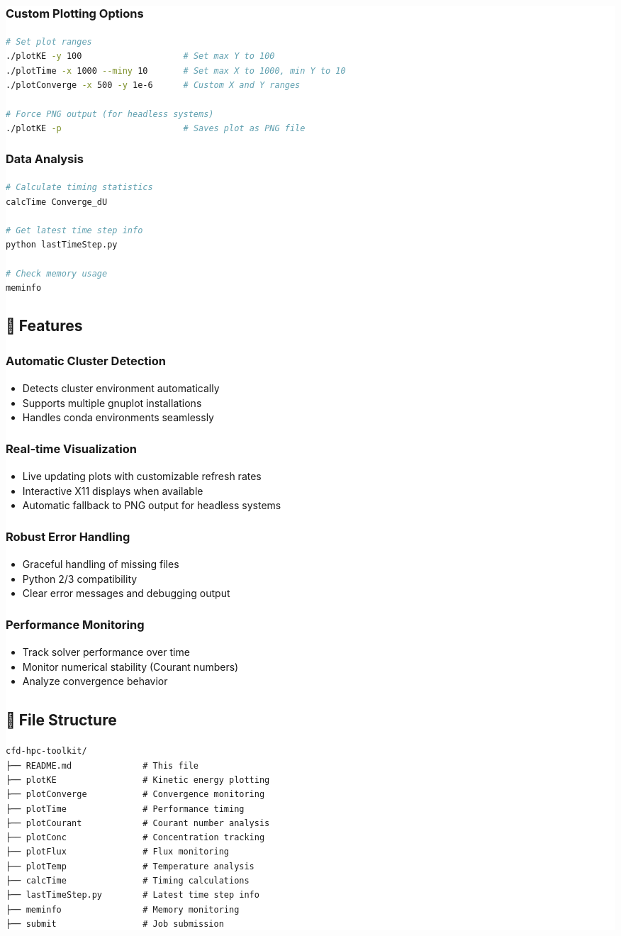 ### Custom Plotting Options

```bash
# Set plot ranges
./plotKE -y 100                    # Set max Y to 100
./plotTime -x 1000 --miny 10       # Set max X to 1000, min Y to 10
./plotConverge -x 500 -y 1e-6      # Custom X and Y ranges

# Force PNG output (for headless systems)
./plotKE -p                        # Saves plot as PNG file
```

### Data Analysis

```bash
# Calculate timing statistics
calcTime Converge_dU

# Get latest time step info
python lastTimeStep.py

# Check memory usage
meminfo
```

## 🔧 Features

### Automatic Cluster Detection
- Detects cluster environment automatically
- Supports multiple gnuplot installations
- Handles conda environments seamlessly

### Real-time Visualization
- Live updating plots with customizable refresh rates
- Interactive X11 displays when available
- Automatic fallback to PNG output for headless systems

### Robust Error Handling
- Graceful handling of missing files
- Python 2/3 compatibility
- Clear error messages and debugging output

### Performance Monitoring
- Track solver performance over time
- Monitor numerical stability (Courant numbers)
- Analyze convergence behavior

## 📁 File Structure

```
cfd-hpc-toolkit/
├── README.md              # This file
├── plotKE                 # Kinetic energy plotting
├── plotConverge           # Convergence monitoring  
├── plotTime               # Performance timing
├── plotCourant            # Courant number analysis
├── plotConc               # Concentration tracking
├── plotFlux               # Flux monitoring
├── plotTemp               # Temperature analysis
├── calcTime               # Timing calculations
├── lastTimeStep.py        # Latest time step info
├── meminfo                # Memory monitoring
├── submit                 # Job submission
```